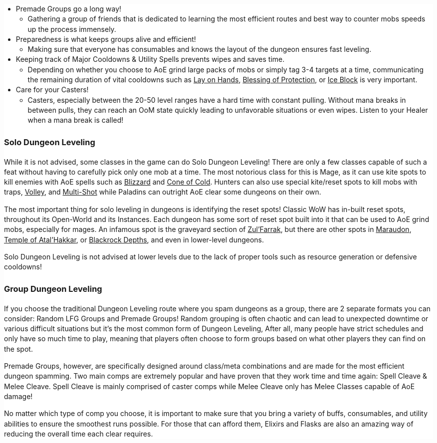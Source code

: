 * Premade Groups go a long way!
  + Gathering a group of friends that is dedicated to learning the most efficient routes and best way to counter mobs speeds up the process immensely.
* Preparedness is what keeps groups alive and efficient!
  + Making sure that everyone has consumables and knows the layout of the dungeon ensures fast leveling.
* Keeping track of Major Cooldowns & Utility Spells prevents wipes and saves time.
  + Depending on whether you choose to AoE grind large packs of mobs or simply tag 3-4 targets at a time, communicating the remaining duration of vital cooldowns such as [Lay on Hands](https://warcraftdb.com/classic/spell/17233), [Blessing of Protection](https://warcraftdb.com/classic/spell/10278), or [Ice Block](https://warcraftdb.com/classic/spell/27619) is very important.
* Care for your Casters!
  + Casters, especially between the 20-50 level ranges have a hard time with constant pulling. Without mana breaks in between pulls, they can reach an OoM state quickly leading to unfavorable situations or even wipes. Listen to your Healer when a mana break is called!

### Solo Dungeon Leveling

While it is not advised, some classes in the game can do Solo Dungeon Leveling! There are only a few classes capable of such a feat without having to carefully pick only one mob at a time. The most notorious class for this is Mage, as it can use kite spots to kill enemies with AoE spells such as [Blizzard](https://warcraftdb.com/classic/spell/10187) and [Cone of Cold](https://warcraftdb.com/classic/spell/10161). Hunters can also use special kite/reset spots to kill mobs with traps, [Volley](https://warcraftdb.com/classic/spell/14295), and [Multi-Shot](https://warcraftdb.com/classic/spell/14290) while Paladins can outright AoE clear some dungeons on their own.

The most important thing for solo leveling in dungeons is identifying the reset spots! Classic WoW has in-built reset spots, throughout its Open-World and its Instances. Each dungeon has some sort of reset spot built into it that can be used to AoE grind mobs, especially for mages. An infamous spot is the graveyard section of [Zul’Farrak](https://warcraftdb.com/classic/zulfarrak#default), but there are other spots in [Maraudon](https://warcraftdb.com/classic/maraudon#default), [Temple of Atal’Hakkar](https://warcraftdb.com/classic/the-temple-of-atalhakkar), or [Blackrock Depths](https://warcraftdb.com/classic/blackrock-depths#default), and even in lower-level dungeons.

Solo Dungeon Leveling is not advised at lower levels due to the lack of proper tools such as resource generation or defensive cooldowns!

### Group Dungeon Leveling

If you choose the traditional Dungeon Leveling route where you spam dungeons as a group, there are 2 separate formats you can consider: Random LFG Groups and Premade Groups! Random grouping is often chaotic and can lead to unexpected downtime or various difficult situations but it’s the most common form of Dungeon Leveling, After all, many people have strict schedules and only have so much time to play, meaning that players often choose to form groups based on what other players they can find on the spot.

Premade Groups, however, are specifically designed around class/meta combinations and are made for the most efficient dungeon spamming. Two main comps are extremely popular and have proven that they work time and time again: Spell Cleave & Melee Cleave. Spell Cleave is mainly comprised of caster comps while Melee Cleave only has Melee Classes capable of AoE damage!

No matter which type of comp you choose, it is important to make sure that you bring a variety of buffs, consumables, and utility abilities to ensure the smoothest runs possible. For those that can afford them, Elixirs and Flasks are also an amazing way of reducing the overall time each clear requires.
